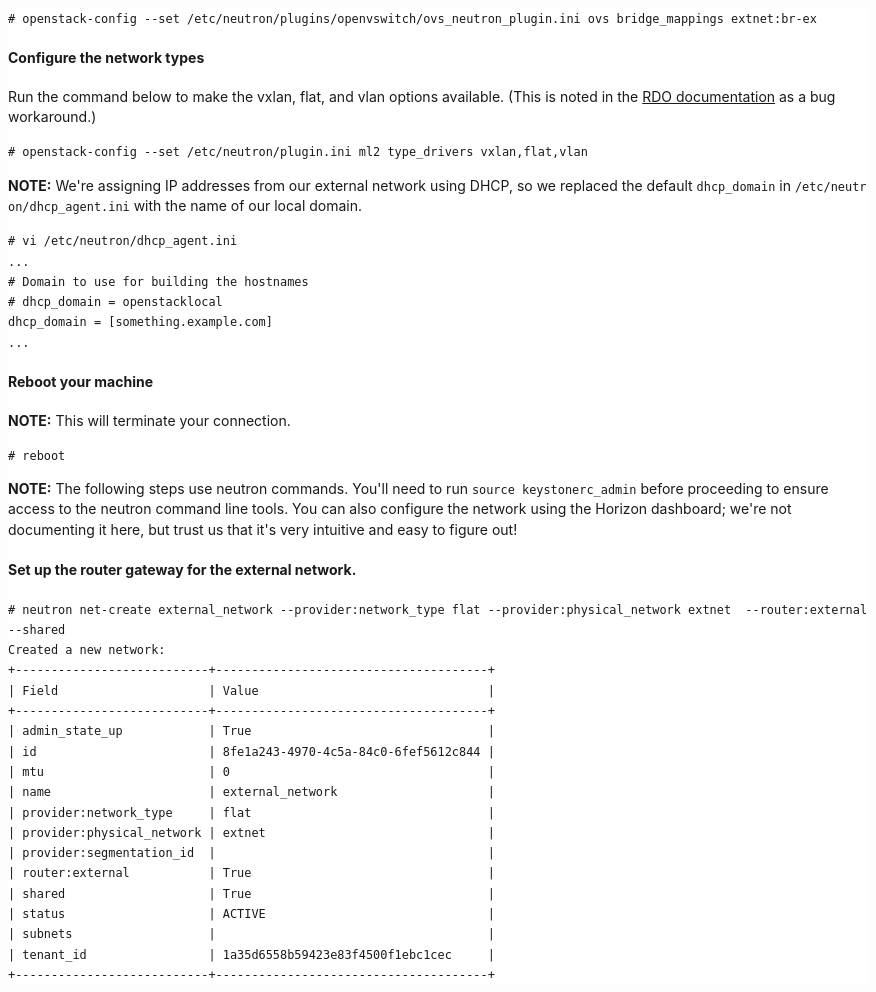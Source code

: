 ```
# openstack-config --set /etc/neutron/plugins/openvswitch/ovs_neutron_plugin.ini ovs bridge_mappings extnet:br-ex
```

#### Configure the network types

Run the command below to make the vxlan, flat, and vlan options available. (This is noted in the [RDO documentation](https://www.rdoproject.org/networking/neutron-with-existing-external-network/) as a bug workaround.)

```
# openstack-config --set /etc/neutron/plugin.ini ml2 type_drivers vxlan,flat,vlan
```

**NOTE:** We're assigning IP addresses from our external network using DHCP, so we replaced the default `dhcp_domain` in `/etc/neutron/dhcp_agent.ini` with the name of our local domain.

```
# vi /etc/neutron/dhcp_agent.ini 
...
# Domain to use for building the hostnames
# dhcp_domain = openstacklocal
dhcp_domain = [something.example.com]
...
```

#### Reboot your machine 

**NOTE:** This will terminate your connection.

```
# reboot
```

**NOTE:** The following steps use neutron commands. You'll need to run `source keystonerc_admin` before proceeding to ensure access to the neutron command line tools. You can also configure the network using the Horizon dashboard; we're not documenting it here, but trust us that it's very intuitive and easy to figure out!

#### Set up the router gateway for the external network. 

```
# neutron net-create external_network --provider:network_type flat --provider:physical_network extnet  --router:external --shared
Created a new network:
+---------------------------+--------------------------------------+
| Field                     | Value                                |
+---------------------------+--------------------------------------+
| admin_state_up            | True                                 |
| id                        | 8fe1a243-4970-4c5a-84c0-6fef5612c844 |
| mtu                       | 0                                    |
| name                      | external_network                     |
| provider:network_type     | flat                                 |
| provider:physical_network | extnet                               |
| provider:segmentation_id  |                                      |
| router:external           | True                                 |
| shared                    | True                                 |
| status                    | ACTIVE                               |
| subnets                   |                                      |
| tenant_id                 | 1a35d6558b59423e83f4500f1ebc1cec     |
+---------------------------+--------------------------------------+
```
